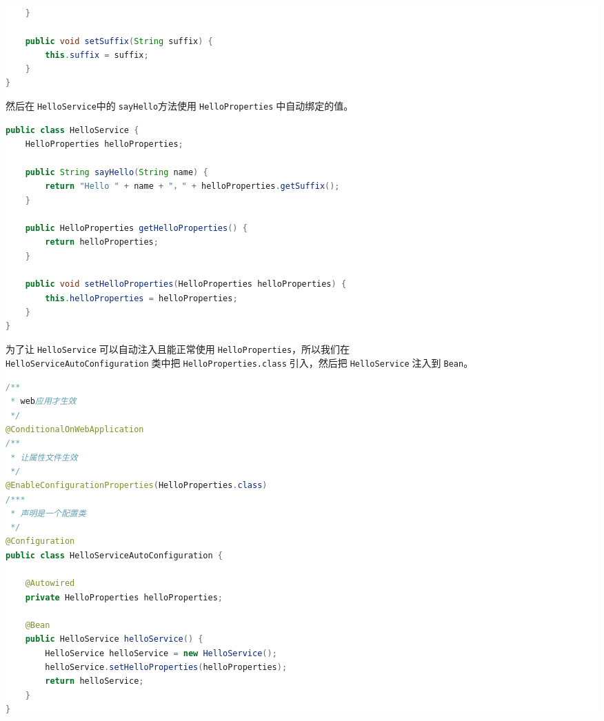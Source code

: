 ```java
    }

    public void setSuffix(String suffix) {
        this.suffix = suffix;
    }
}
```

然后在 `HelloService`中的 `sayHello`方法使用 `HelloProperties` 中自动绑定的值。

```java
public class HelloService {
    HelloProperties helloProperties;
    
    public String sayHello(String name) {
        return "Hello " + name + "，" + helloProperties.getSuffix();
    }
    
    public HelloProperties getHelloProperties() {
        return helloProperties;
    }

    public void setHelloProperties(HelloProperties helloProperties) {
        this.helloProperties = helloProperties;
    }
}
```

为了让 `HelloService` 可以自动注入且能正常使用 `HelloProperties`，所以我们在   
`HelloServiceAutoConfiguration` 类中把 `HelloProperties.class` 引入，然后把 `HelloService` 注入到 `Bean`。

```java
/**
 * web应用才生效
 */
@ConditionalOnWebApplication
/**
 * 让属性文件生效
 */
@EnableConfigurationProperties(HelloProperties.class)
/***
 * 声明是一个配置类
 */
@Configuration
public class HelloServiceAutoConfiguration {

    @Autowired
    private HelloProperties helloProperties;

    @Bean
    public HelloService helloService() {
        HelloService helloService = new HelloService();
        helloService.setHelloProperties(helloProperties);
        return helloService;
    }
}
```
